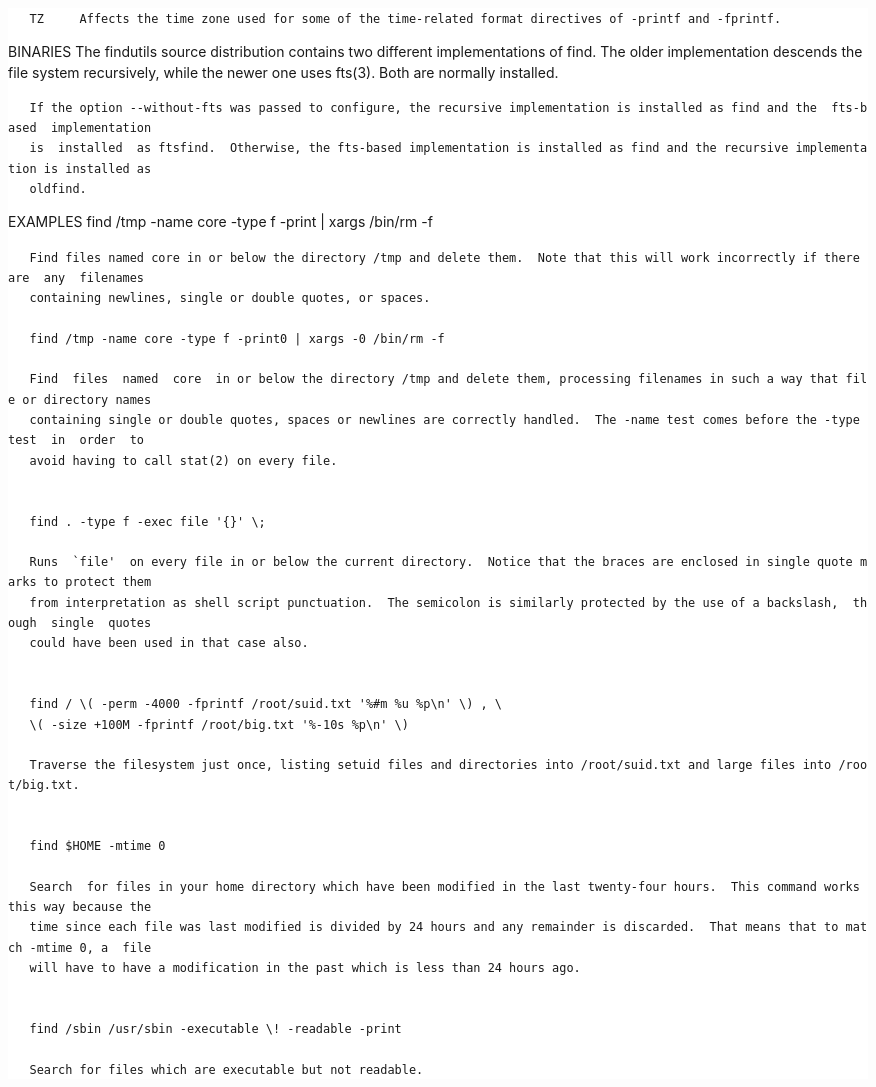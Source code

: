 
       TZ     Affects the time zone used for some of the time-related format directives of -printf and -fprintf.

BINARIES
       The  findutils  source  distribution  contains  two different implementations of find.  The older implementation descends the file system
       recursively, while the newer one uses fts(3).  Both are normally installed.

       If the option --without-fts was passed to configure, the recursive implementation is installed as find and the  fts-based  implementation
       is  installed  as ftsfind.  Otherwise, the fts-based implementation is installed as find and the recursive implementation is installed as
       oldfind.

EXAMPLES
       find /tmp -name core -type f -print | xargs /bin/rm -f

       Find files named core in or below the directory /tmp and delete them.  Note that this will work incorrectly if there  are  any  filenames
       containing newlines, single or double quotes, or spaces.

       find /tmp -name core -type f -print0 | xargs -0 /bin/rm -f

       Find  files  named  core  in or below the directory /tmp and delete them, processing filenames in such a way that file or directory names
       containing single or double quotes, spaces or newlines are correctly handled.  The -name test comes before the -type  test  in  order  to
       avoid having to call stat(2) on every file.


       find . -type f -exec file '{}' \;

       Runs  `file'  on every file in or below the current directory.  Notice that the braces are enclosed in single quote marks to protect them
       from interpretation as shell script punctuation.  The semicolon is similarly protected by the use of a backslash,  though  single  quotes
       could have been used in that case also.


       find / \( -perm -4000 -fprintf /root/suid.txt '%#m %u %p\n' \) , \
       \( -size +100M -fprintf /root/big.txt '%-10s %p\n' \)

       Traverse the filesystem just once, listing setuid files and directories into /root/suid.txt and large files into /root/big.txt.


       find $HOME -mtime 0

       Search  for files in your home directory which have been modified in the last twenty-four hours.  This command works this way because the
       time since each file was last modified is divided by 24 hours and any remainder is discarded.  That means that to match -mtime 0, a  file
       will have to have a modification in the past which is less than 24 hours ago.


       find /sbin /usr/sbin -executable \! -readable -print

       Search for files which are executable but not readable.
